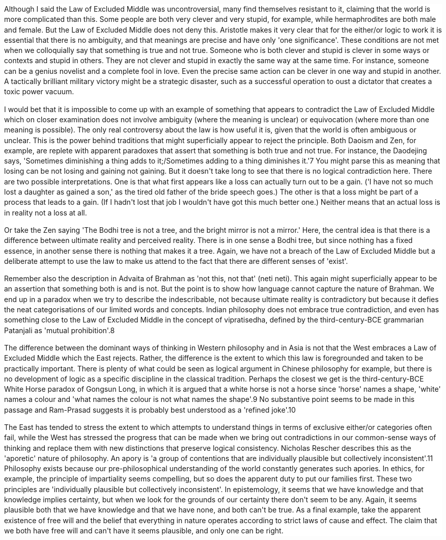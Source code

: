 
Although I said the Law of Excluded Middle was uncontroversial, many find themselves resistant to it, claiming that the world is more complicated than this. Some people are both very clever and very stupid, for example, while hermaphrodites are both male and female. But the Law of Excluded Middle does not deny this. Aristotle makes it very clear that for the either/or logic to work it is essential that there is no ambiguity, and that meanings are precise and have only 'one significance'. These conditions are not met when we colloquially say that something is true and not true. Someone who is both clever and stupid is clever in some ways or contexts and stupid in others. They are not clever and stupid in exactly the same way at the same time. For instance, someone can be a genius novelist and a complete fool in love. Even the precise same action can be clever in one way and stupid in another. A tactically brilliant military victory might be a strategic disaster, such as a successful operation to oust a dictator that creates a toxic power vacuum.

I would bet that it is impossible to come up with an example of something that appears to contradict the Law of Excluded Middle which on closer examination does not involve ambiguity (where the meaning is unclear) or equivocation (where more than one meaning is possible). The only real controversy about the law is how useful it is, given that the world is often ambiguous or unclear. This is the power behind traditions that might superficially appear to reject the principle. Both Daoism and Zen, for example, are replete with apparent paradoxes that assert that something is both true and not true. For instance, the Daodejing says, 'Sometimes diminishing a thing adds to it;/Sometimes adding to a thing diminishes it.'7 You might parse this as meaning that losing can be not losing and gaining not gaining. But it doesn't take long to see that there is no logical contradiction here. There are two possible interpretations. One is that what first appears like a loss can actually turn out to be a gain. ('I have not so much lost a daughter as gained a son,' as the tired old father of the bride speech goes.) The other is that a loss might be part of a process that leads to a gain. (If I hadn't lost that job I wouldn't have got this much better one.) Neither means that an actual loss is in reality not a loss at all.

Or take the Zen saying 'The Bodhi tree is not a tree, and the bright mirror is not a mirror.' Here, the central idea is that there is a difference between ultimate reality and perceived reality. There is in one sense a Bodhi tree, but since nothing has a fixed essence, in another sense there is nothing that makes it a tree. Again, we have not a breach of the Law of Excluded Middle but a deliberate attempt to use the law to make us attend to the fact that there are different senses of 'exist'.

Remember also the description in Advaita of Brahman as 'not this, not that' (neti neti). This again might superficially appear to be an assertion that something both is and is not. But the point is to show how language cannot capture the nature of Brahman. We end up in a paradox when we try to describe the indescribable, not because ultimate reality is contradictory but because it defies the neat categorisations of our limited words and concepts. Indian philosophy does not embrace true contradiction, and even has something close to the Law of Excluded Middle in the concept of vipratisedha, defined by the third-century-BCE grammarian Patanjali as 'mutual prohibition'.8

The difference between the dominant ways of thinking in Western philosophy and in Asia is not that the West embraces a Law of Excluded Middle which the East rejects. Rather, the difference is the extent to which this law is foregrounded and taken to be practically important. There is plenty of what could be seen as logical argument in Chinese philosophy for example, but there is no development of logic as a specific discipline in the classical tradition. Perhaps the closest we get is the third-century-BCE White Horse paradox of Gongsun Long, in which it is argued that a white horse is not a horse since 'horse' names a shape, 'white' names a colour and 'what names the colour is not what names the shape'.9 No substantive point seems to be made in this passage and Ram-Prasad suggests it is probably best understood as a 'refined joke'.10

The East has tended to stress the extent to which attempts to understand things in terms of exclusive either/or categories often fail, while the West has stressed the progress that can be made when we bring out contradictions in our common-sense ways of thinking and replace them with new distinctions that preserve logical consistency. Nicholas Rescher describes this as the 'aporetic' nature of philosophy. An apory is 'a group of contentions that are individually plausible but collectively inconsistent'.11 Philosophy exists because our pre-philosophical understanding of the world constantly generates such apories. In ethics, for example, the principle of impartiality seems compelling, but so does the apparent duty to put our families first. These two principles are 'individually plausible but collectively inconsistent'. In epistemology, it seems that we have knowledge and that knowledge implies certainty, but when we look for the grounds of our certainty there don't seem to be any. Again, it seems plausible both that we have knowledge and that we have none, and both can't be true. As a final example, take the apparent existence of free will and the belief that everything in nature operates according to strict laws of cause and effect. The claim that we both have free will and can't have it seems plausible, and only one can be right.
